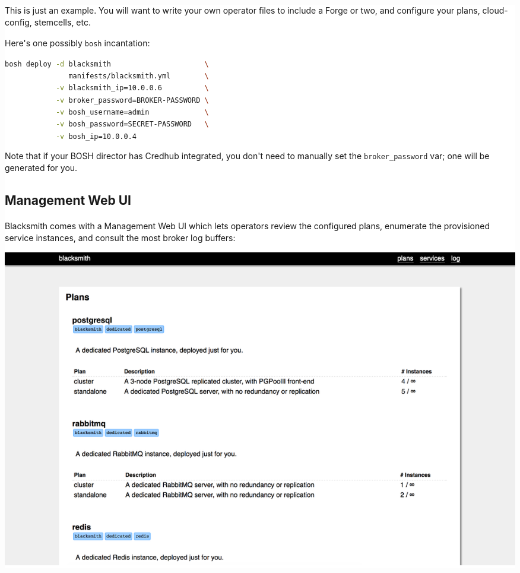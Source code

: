 This is just an example.  You will want to write your own operator
files to include a Forge or two, and configure your plans,
cloud-config, stemcells, etc.

Here's one possibly `bosh` incantation:

```sh
bosh deploy -d blacksmith                      \
               manifests/blacksmith.yml        \
            -v blacksmith_ip=10.0.0.6          \
            -v broker_password=BROKER-PASSWORD \
            -v bosh_username=admin             \
            -v bosh_password=SECRET-PASSWORD   \
            -v bosh_ip=10.0.0.4
```

Note that if your BOSH director has Credhub integrated, you don't
need to manually set the `broker_password` var; one will be
generated for you.

## Management Web UI

Blacksmith comes with a Management Web UI which lets operators
review the configured plans, enumerate the provisioned service
instances, and consult the most broker log buffers:

![Management UI - Plans](docs/ui/plans.png)
